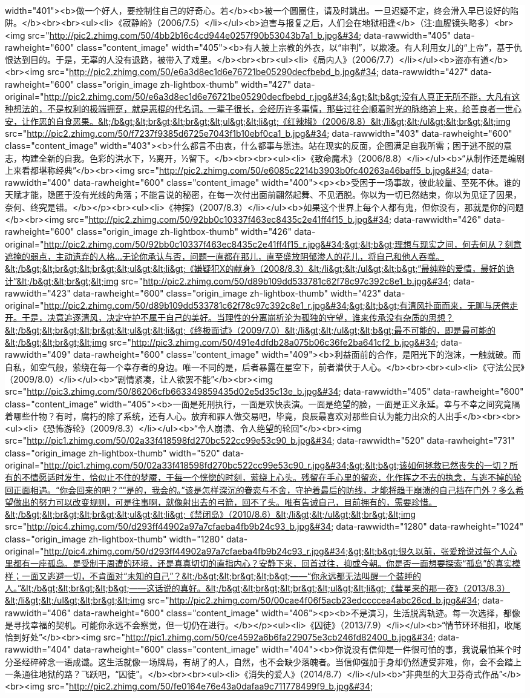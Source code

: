 width=&#34;401&#34;&gt;&lt;b&gt;做一个好人，要控制住自己的好奇心。若&lt;/b&gt;&lt;b&gt;被一个圆圈住，请及时跳出。一旦迟疑不定，终会滑入早已设好的陷阱。&lt;/b&gt;&lt;br&gt;&lt;br&gt;&lt;ul&gt;&lt;li&gt;《寂静岭》（2006/7.5）&lt;/li&gt;&lt;/ul&gt;&lt;b&gt;迫害与报复之后，人们会在地狱相逢&lt;/b&gt;（注:血腥镜头略多）&lt;br&gt;&lt;img src=&#34;http://pic2.zhimg.com/50/4bb2b16c4cd944e0257f90b53043b7a1_b.jpg&#34; data-rawwidth=&#34;405&#34; data-rawheight=&#34;600&#34; class=&#34;content_image&#34; width=&#34;405&#34;&gt;&lt;b&gt;有人披上宗教的外衣，以“审判”，以欺凌。有人利用女儿的“上帝”，基于仇恨达到目的。于是，无辜的人没有退路，被带入了戏里。&lt;/b&gt;&lt;br&gt;&lt;br&gt;&lt;ul&gt;&lt;li&gt;《局内人》（2006/7.7）&lt;/li&gt;&lt;/ul&gt;&lt;b&gt;盗亦有道&lt;/b&gt;&lt;br&gt;&lt;img src=&#34;http://pic2.zhimg.com/50/e6a3d8ec1d6e76721be05290decfbebd_b.jpg&#34; data-rawwidth=&#34;427&#34; data-rawheight=&#34;600&#34; class=&#34;origin_image zh-lightbox-thumb&#34; width=&#34;427&#34; data-original=&#34;http://pic2.zhimg.com/50/e6a3d8ec1d6e76721be05290decfbebd_r.jpg&#34;&gt;&lt;b&gt;没有人真正无所不能，大凡有这种想法的，不是权利的极端拥趸，就是恶棍的代名词。一辈子很长，会经历许多事情，那些过往会顺着时光的脉络追上来，给善良者一世心安，让作恶的自食恶果。&lt;/b&gt;&lt;br&gt;&lt;br&gt;&lt;ul&gt;&lt;li&gt;《红辣椒》（2006/8.8）&lt;/li&gt;&lt;/ul&gt;&lt;br&gt;&lt;img src=&#34;http://pic2.zhimg.com/50/f7237f9385d6725e7043f1b10ebf0ca1_b.jpg&#34; data-rawwidth=&#34;403&#34; data-rawheight=&#34;600&#34; class=&#34;content_image&#34; width=&#34;403&#34;&gt;&lt;b&gt;什么都言不由衷，什么都事与愿违。站在现实的反面，企图满足自我所需；困于逃不脱的意志，构建全新的自我。色彩的洪水下，½离开，½留下。&lt;/b&gt;&lt;br&gt;&lt;br&gt;&lt;ul&gt;&lt;li&gt;《致命魔术》（2006/8.8）&lt;/li&gt;&lt;/ul&gt;&lt;b&gt;“从制作还是编剧上来看都堪称经典”&lt;/b&gt;&lt;br&gt;&lt;img src=&#34;http://pic2.zhimg.com/50/e6085c2214b3903b0fc40263a46baff5_b.jpg&#34; data-rawwidth=&#34;400&#34; data-rawheight=&#34;600&#34; class=&#34;content_image&#34; width=&#34;400&#34;&gt;&lt;p&gt;&lt;b&gt;受困于一场事故，彼此较量、至死不休。谁的天赋才能，隐匿于没有光线的角落；不能言说的秘密，在每一次付出面前翩然起舞、不见洒脱。你以为一切已然结束，你以为见证了因果，奈何、终究是错。&lt;/b&gt;&lt;/p&gt;&lt;br&gt;&lt;ul&gt;&lt;li&gt;《神探》（2007/8.3）&lt;/li&gt;&lt;/ul&gt;&lt;b&gt;如果这个世界上每个人都有鬼，但你没有，那就是你的问题&lt;/b&gt;&lt;br&gt;&lt;img src=&#34;http://pic2.zhimg.com/50/92bb0c10337f463ec8435c2e41ff4f15_b.jpg&#34; data-rawwidth=&#34;426&#34; data-rawheight=&#34;600&#34; class=&#34;origin_image zh-lightbox-thumb&#34; width=&#34;426&#34; data-original=&#34;http://pic2.zhimg.com/50/92bb0c10337f463ec8435c2e41ff4f15_r.jpg&#34;&gt;&lt;b&gt;理想与现实之间，何去何从？刻意遮掩的弱点，主动遗弃的人格…无论你承认与否，问题一直都在那儿，直至盛放阴郁渗人的花儿，将自己和他人吞噬。&lt;/b&gt;&lt;br&gt;&lt;br&gt;&lt;ul&gt;&lt;li&gt;《嫌疑犯X的献身》（2008/8.3）&lt;/li&gt;&lt;/ul&gt;&lt;b&gt;“最纯粹的爱情，最好的诡计”&lt;/b&gt;&lt;br&gt;&lt;img src=&#34;http://pic2.zhimg.com/50/d89b109dd533781c62f78c97c392c8e1_b.jpg&#34; data-rawwidth=&#34;423&#34; data-rawheight=&#34;600&#34; class=&#34;origin_image zh-lightbox-thumb&#34; width=&#34;423&#34; data-original=&#34;http://pic2.zhimg.com/50/d89b109dd533781c62f78c97c392c8e1_r.jpg&#34;&gt;&lt;b&gt;有清风扑面而来，无聊与厌倦走开。于是，决意追逐清风，决定守护不属于自己的美好。当理性的分离崩析沦为孤独的守望，谁来传承没有杂质的思想？&lt;/b&gt;&lt;br&gt;&lt;br&gt;&lt;ul&gt;&lt;li&gt;《终极面试》（2009/7.0）&lt;/li&gt;&lt;/ul&gt;&lt;b&gt;最不可能的，即是最可能的&lt;/b&gt;&lt;br&gt;&lt;img src=&#34;http://pic3.zhimg.com/50/491e4dfdb28a075b06c36fe2ba641cf2_b.jpg&#34; data-rawwidth=&#34;409&#34; data-rawheight=&#34;600&#34; class=&#34;content_image&#34; width=&#34;409&#34;&gt;&lt;b&gt;利益面前的合作，是阳光下的泡沫，一触就破。而自私，如空气般，萦绕在每一个幸存者的身边。唯一不同的是，后者暴露在星空下，前者潜伏于人心。&lt;/b&gt;&lt;br&gt;&lt;br&gt;&lt;ul&gt;&lt;li&gt;《守法公民》（2009/8.0）&lt;/li&gt;&lt;/ul&gt;&lt;b&gt;“剧情紧凑，让人欲罢不能”&lt;/b&gt;&lt;br&gt;&lt;img src=&#34;http://pic3.zhimg.com/50/86206cfb663349859435d02e5d35c13e_b.jpg&#34; data-rawwidth=&#34;405&#34; data-rawheight=&#34;600&#34; class=&#34;content_image&#34; width=&#34;405&#34;&gt;&lt;b&gt;一面是死刑执行，一面是欢快表演。一面是绝望的脸，一面是正义永延。幸与不幸之间究竟隔着哪些什物？有时，腐朽的除了系统，还有人心。放弃和罪人做交易吧，毕竟，良辰最喜欢对那些自认为能力出众的人出手&lt;/b&gt;&lt;br&gt;&lt;br&gt;&lt;ul&gt;&lt;li&gt;《恐怖游轮》（2009/8.3）&lt;/li&gt;&lt;/ul&gt;&lt;b&gt;“令人崩溃、令人绝望的轮回”&lt;/b&gt;&lt;br&gt;&lt;img src=&#34;http://pic1.zhimg.com/50/02a33f418598fd270bc522cc99e53c90_b.jpg&#34; data-rawwidth=&#34;520&#34; data-rawheight=&#34;731&#34; class=&#34;origin_image zh-lightbox-thumb&#34; width=&#34;520&#34; data-original=&#34;http://pic1.zhimg.com/50/02a33f418598fd270bc522cc99e53c90_r.jpg&#34;&gt;&lt;b&gt;该如何拯救已然丧失的一切？所有的不情愿适时发生，恰似止不住的梦魇，于每一个恍惚的时刻，萦绕上心头。残留在手心里的留恋，化作挥之不去的执念，与逃不掉的轮回正面相遇。“你会回来的吧？”“是的，我会的。”该是怎样深沉的眷恋与不舍，守护着最后的防线，才能将趋于崩溃的自己挡在门外？多么希望做出的努力可以改变规则，可是往事啊，就像射出去的弓箭，回不了头。唯有告诫自己，目前拥有的，需要珍惜。&lt;/b&gt;&lt;br&gt;&lt;br&gt;&lt;ul&gt;&lt;li&gt;《禁闭岛》（2010/8.6）&lt;/li&gt;&lt;/ul&gt;&lt;br&gt;&lt;img src=&#34;http://pic4.zhimg.com/50/d293ff44902a97a7cfaeba4fb9b24c93_b.jpg&#34; data-rawwidth=&#34;1280&#34; data-rawheight=&#34;1024&#34; class=&#34;origin_image zh-lightbox-thumb&#34; width=&#34;1280&#34; data-original=&#34;http://pic4.zhimg.com/50/d293ff44902a97a7cfaeba4fb9b24c93_r.jpg&#34;&gt;&lt;b&gt;很久以前，张爱玲说过每个人心里都有一座孤岛。是受制于周遭的环境，还是真真切切的直指内心？安静下来，回首过往，抑或今朝。你是否一面想要探索“孤岛”的真实模样；一面又逃避一切，不肯面对“未知的自己”？&lt;/b&gt;&lt;br&gt;&lt;b&gt;——“你永远都无法叫醒一个装睡的人。”&lt;/b&gt;&lt;br&gt;&lt;b&gt;——这话说的真好。&lt;/b&gt;&lt;br&gt;&lt;br&gt;&lt;ul&gt;&lt;li&gt;《彗星来的那一夜》（2013/8.3）&lt;/li&gt;&lt;/ul&gt;&lt;br&gt;&lt;img src=&#34;http://pic2.zhimg.com/50/00cae4f06f5acb23edccccea4abc26cd_b.jpg&#34; data-rawwidth=&#34;406&#34; data-rawheight=&#34;600&#34; class=&#34;content_image&#34; width=&#34;406&#34;&gt;&lt;p&gt;&lt;b&gt;不是演习，生活脱离轨迹。每一次选择，都像是寻找幸福的契机。可能你永远不会察觉，但一切仍在进行。&lt;/b&gt;&lt;/p&gt;&lt;ul&gt;&lt;li&gt;《囚徒》（2013/7.9）&lt;/li&gt;&lt;/ul&gt;&lt;b&gt;“情节环环相扣，收尾恰到好处”&lt;/b&gt;&lt;br&gt;&lt;img src=&#34;http://pic1.zhimg.com/50/ce4592a6b6fa229075e3cb246fd82400_b.jpg&#34; data-rawwidth=&#34;404&#34; data-rawheight=&#34;600&#34; class=&#34;content_image&#34; width=&#34;404&#34;&gt;&lt;b&gt;你说没有信仰是一件很可怕的事，我说最怕某个时分圣经碎碎念一语成谶。这生活就像一场牌局，有胡了的人，自然，也不会缺少落魄者。当信仰强加于身却仍然遭受非难，你，会不会踏上一条通往地狱的路？飞跃吧，“囚徒”。&lt;/b&gt;&lt;br&gt;&lt;br&gt;&lt;ul&gt;&lt;li&gt;《消失的爱人》（2014/8.7）&lt;/li&gt;&lt;/ul&gt;&lt;b&gt;“非典型的大卫芬奇式作品”&lt;/b&gt;&lt;br&gt;&lt;img src=&#34;http://pic2.zhimg.com/50/fe0164e76e43a0dafaa9c711778499f9_b.jpg&#34;